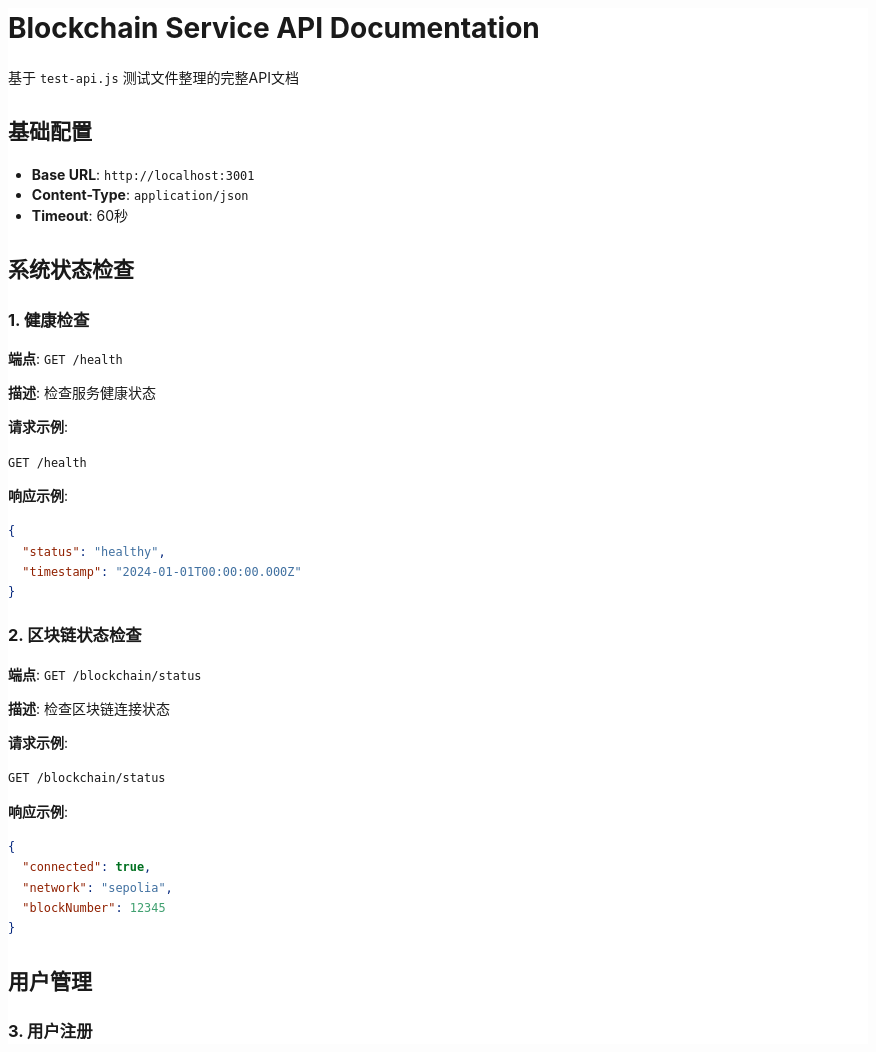 # Blockchain Service API Documentation

基于 `test-api.js` 测试文件整理的完整API文档

## 基础配置

- **Base URL**: `http://localhost:3001`
- **Content-Type**: `application/json`
- **Timeout**: 60秒

## 系统状态检查

### 1. 健康检查

**端点**: `GET /health`

**描述**: 检查服务健康状态

**请求示例**:
```http
GET /health
```

**响应示例**:
```json
{
  "status": "healthy",
  "timestamp": "2024-01-01T00:00:00.000Z"
}
```

### 2. 区块链状态检查

**端点**: `GET /blockchain/status`

**描述**: 检查区块链连接状态

**请求示例**:
```http
GET /blockchain/status
```

**响应示例**:
```json
{
  "connected": true,
  "network": "sepolia",
  "blockNumber": 12345
}
```

## 用户管理

### 3. 用户注册
